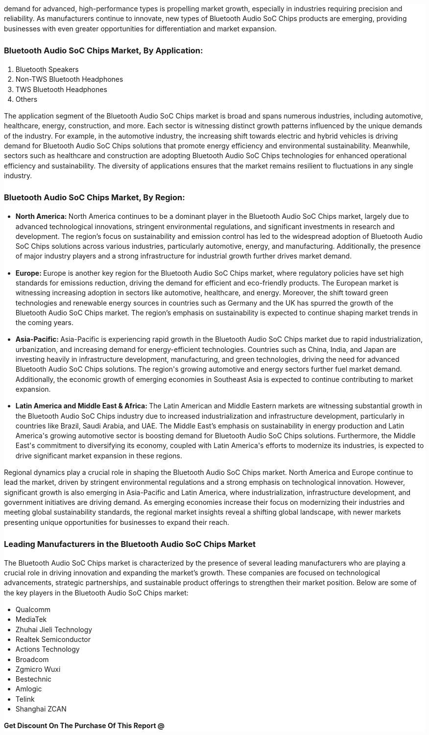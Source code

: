 demand for advanced, high-performance types is propelling market growth, especially in industries requiring precision and reliability. As manufacturers continue to innovate, new types of Bluetooth Audio SoC Chips products are emerging, providing businesses with even greater opportunities for differentiation and market expansion.</p><h3>Bluetooth Audio SoC Chips Market,&nbsp;By Application:</h3><ol><li>Bluetooth Speakers<li> Non-TWS Bluetooth Headphones<li> TWS Bluetooth Headphones<li> Others</li></ol><p>The application segment of the Bluetooth Audio SoC Chips market is broad and spans numerous industries, including automotive, healthcare, energy, construction, and more. Each sector is witnessing distinct growth patterns influenced by the unique demands of the industry. For example, in the automotive industry, the increasing shift towards electric and hybrid vehicles is driving demand for Bluetooth Audio SoC Chips solutions that promote energy efficiency and environmental sustainability. Meanwhile, sectors such as healthcare and construction are adopting Bluetooth Audio SoC Chips technologies for enhanced operational efficiency and sustainability. The diversity of applications ensures that the market remains resilient to fluctuations in any single industry.</p><h3>Bluetooth Audio SoC Chips Market, By Region:</h3><ul><li><p><strong>North America:&nbsp;</strong>North America continues to be a dominant player in the Bluetooth Audio SoC Chips market, largely due to advanced technological innovations, stringent environmental regulations, and significant investments in research and development. The region&rsquo;s focus on sustainability and emission control has led to the widespread adoption of Bluetooth Audio SoC Chips solutions across various industries, particularly automotive, energy, and manufacturing. Additionally, the presence of major industry players and a strong infrastructure for industrial growth further drives market demand.</p></li><li><p><strong><strong>Europe:&nbsp;</strong></strong>Europe is another key region for the Bluetooth Audio SoC Chips market, where regulatory policies have set high standards for emissions reduction, driving the demand for efficient and eco-friendly products. The European market is witnessing increasing adoption in sectors like automotive, healthcare, and energy. Moreover, the shift toward green technologies and renewable energy sources in countries such as Germany and the UK has spurred the growth of the Bluetooth Audio SoC Chips market. The region&rsquo;s emphasis on sustainability is expected to continue shaping market trends in the coming years.</p></li><li><p><strong><strong>Asia-Pacific:&nbsp;</strong></strong>Asia-Pacific is experiencing rapid growth in the Bluetooth Audio SoC Chips market due to rapid industrialization, urbanization, and increasing demand for energy-efficient technologies. Countries such as China, India, and Japan are investing heavily in infrastructure development, manufacturing, and green technologies, driving the need for advanced Bluetooth Audio SoC Chips solutions. The region's growing automotive and energy sectors further fuel market demand. Additionally, the economic growth of emerging economies in Southeast Asia is expected to continue contributing to market expansion.</p></li><li><p><strong><strong>Latin America and Middle East &amp; Africa:&nbsp;</strong></strong>The Latin American and Middle Eastern markets are witnessing substantial growth in the Bluetooth Audio SoC Chips industry due to increased industrialization and infrastructure development, particularly in countries like Brazil, Saudi Arabia, and UAE. The Middle East&rsquo;s emphasis on sustainability in energy production and Latin America's growing automotive sector is boosting demand for Bluetooth Audio SoC Chips solutions. Furthermore, the Middle East's commitment to diversifying its economy, coupled with Latin America's efforts to modernize its industries, is expected to drive significant market expansion in these regions.</p></li></ul><p>Regional dynamics play a crucial role in shaping the Bluetooth Audio SoC Chips market. North America and Europe continue to lead the market, driven by stringent environmental regulations and a strong emphasis on technological innovation. However, significant growth is also emerging in Asia-Pacific and Latin America, where industrialization, infrastructure development, and government initiatives are driving demand. As emerging economies increase their focus on modernizing their industries and meeting global sustainability standards, the regional market insights reveal a shifting global landscape, with newer markets presenting unique opportunities for businesses to expand their reach.</p><h3><strong>Leading Manufacturers in the Bluetooth Audio SoC Chips Market</strong></h3><p>The Bluetooth Audio SoC Chips market is characterized by the presence of several leading manufacturers who are playing a crucial role in driving innovation and expanding the market&rsquo;s growth. These companies are focused on technological advancements, strategic partnerships, and sustainable product offerings to strengthen their market position. Below are some of the key players in the Bluetooth Audio SoC Chips market:</p></div><div class="article-main__content" data-test-id="publishing-text-block"><ul><li><span class="">Qualcomm<li>MediaTek<li>Zhuhai Jieli Technology<li>Realtek Semiconductor<li>Actions Technology<li>Broadcom<li>Zgmicro Wuxi<li>Bestechnic<li>Amlogic<li>Telink<li>Shanghai ZCAN</span></li></ul></div><div class="article-main__content" data-test-id="publishing-text-block"><p><span class="font-[700]"><strong>Get Discount On The Purchase Of This Report @</strong>